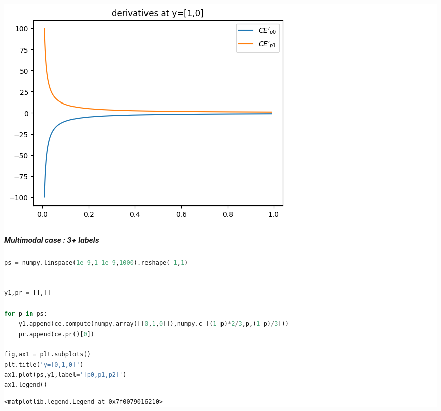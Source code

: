 ![png](static/output_184_1.png)
    


##### Multimodal case : 3+ labels


```python
ps = numpy.linspace(1e-9,1-1e-9,1000).reshape(-1,1)


y1,pr = [],[]

for p in ps:
    y1.append(ce.compute(numpy.array([[0,1,0]]),numpy.c_[(1-p)*2/3,p,(1-p)/3]))
    pr.append(ce.pr()[0])

fig,ax1 = plt.subplots()
plt.title('y=[0,1,0]')
ax1.plot(ps,y1,label='[p0,p1,p2]')
ax1.legend()
```




    <matplotlib.legend.Legend at 0x7f0079016210>




    